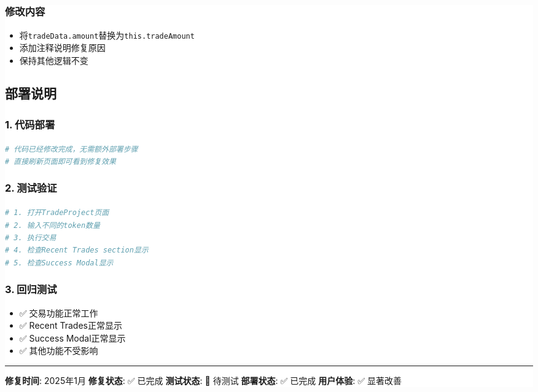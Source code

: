 ### 修改内容
- 将`tradeData.amount`替换为`this.tradeAmount`
- 添加注释说明修复原因
- 保持其他逻辑不变

## 部署说明

### 1. 代码部署
```bash
# 代码已经修改完成，无需额外部署步骤
# 直接刷新页面即可看到修复效果
```

### 2. 测试验证
```bash
# 1. 打开TradeProject页面
# 2. 输入不同的token数量
# 3. 执行交易
# 4. 检查Recent Trades section显示
# 5. 检查Success Modal显示
```

### 3. 回归测试
- ✅ 交易功能正常工作
- ✅ Recent Trades正常显示
- ✅ Success Modal正常显示
- ✅ 其他功能不受影响

---

**修复时间**: 2025年1月
**修复状态**: ✅ 已完成
**测试状态**: 🔄 待测试
**部署状态**: ✅ 已完成
**用户体验**: ✅ 显著改善
